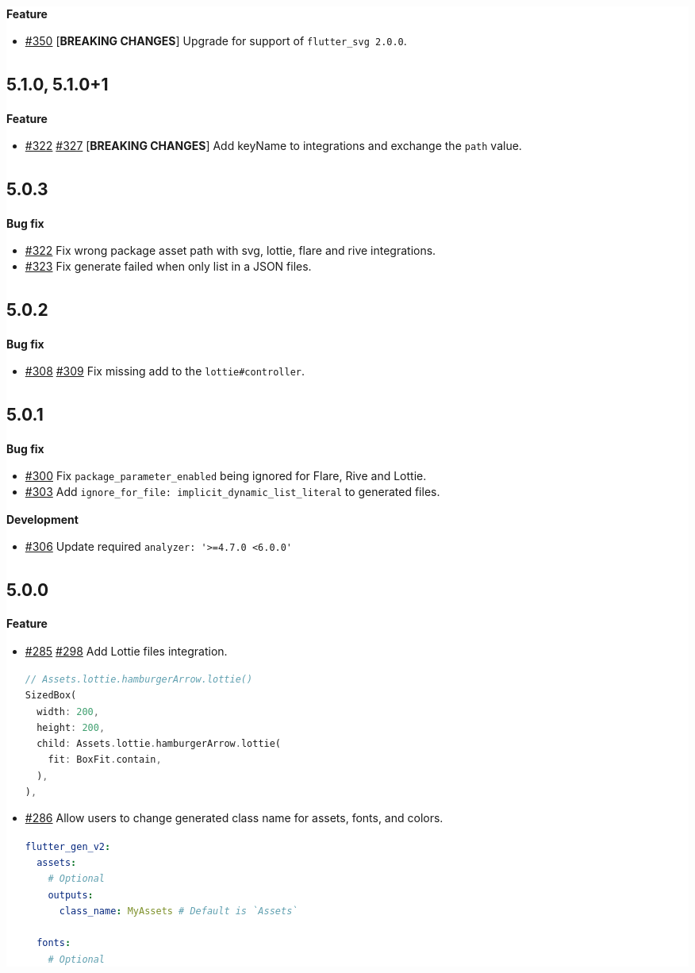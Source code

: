 **Feature**
- [#350](https://github.com/FlutterGen/flutter_gen_v2/pull/350) [**BREAKING CHANGES**] Upgrade for support of `flutter_svg 2.0.0`.

## 5.1.0, 5.1.0+1

**Feature**  
- [#322](https://github.com/FlutterGen/flutter_gen_v2/issues/322) [#327](https://github.com/FlutterGen/flutter_gen_v2/issues/327) [**BREAKING CHANGES**] Add keyName to integrations and exchange the `path` value.

## 5.0.3

**Bug fix**  
- [#322](https://github.com/FlutterGen/flutter_gen_v2/issues/322) Fix wrong package asset path with svg, lottie, flare and rive integrations.
- [#323](https://github.com/FlutterGen/flutter_gen_v2/issues/323) Fix generate failed when only list in a JSON files.

## 5.0.2

**Bug fix**  
- [#308](https://github.com/FlutterGen/flutter_gen_v2/issues/308) [#309](https://github.com/FlutterGen/flutter_gen_v2/pull/309) Fix missing add to the `lottie#controller`.

## 5.0.1

**Bug fix**  
- [#300](https://github.com/FlutterGen/flutter_gen_v2/pull/300) Fix `package_parameter_enabled` being ignored for Flare, Rive and Lottie.
- [#303](https://github.com/FlutterGen/flutter_gen_v2/pull/303) Add `ignore_for_file: implicit_dynamic_list_literal` to generated files.

**Development**  
- [#306](https://github.com/FlutterGen/flutter_gen_v2/pull/306) Update required `analyzer: '>=4.7.0 <6.0.0'`


## 5.0.0

**Feature**  
- [#285](https://github.com/FlutterGen/flutter_gen_v2/pull/285) [#298](https://github.com/FlutterGen/flutter_gen_v2/pull/298) Add Lottie files integration.
  ```dart
  // Assets.lottie.hamburgerArrow.lottie()
  SizedBox(
    width: 200,
    height: 200,
    child: Assets.lottie.hamburgerArrow.lottie(
      fit: BoxFit.contain,
    ),
  ),
  ```
- [#286](https://github.com/FlutterGen/flutter_gen_v2/pull/286) Allow users to change generated class name for assets, fonts, and colors.
  ```yaml
  flutter_gen_v2:
    assets:
      # Optional
      outputs: 
        class_name: MyAssets # Default is `Assets`

    fonts:
      # Optional
  ```